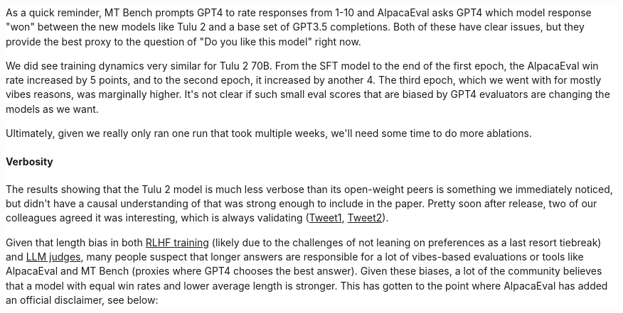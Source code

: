 As a quick reminder, MT Bench prompts GPT4 to rate responses from 1-10 and AlpacaEval asks GPT4 which model response "won" between the new models like Tulu 2 and a base set of GPT3.5 completions. Both of these have clear issues, but they provide the best proxy to the question of "Do you like this model" right now.

We did see training dynamics very similar for Tulu 2 70B. From the SFT model to the end of the first epoch, the AlpacaEval win rate increased by 5 points, and to the second epoch, it increased by another 4. The third epoch, which we went with for mostly vibes reasons, was marginally higher. It's not clear if such small eval scores that are biased by GPT4 evaluators are changing the models as we want.

Ultimately, given we really only ran one run that took multiple weeks, we'll need some time to do more ablations.

#### Verbosity

The results showing that the Tulu 2 model is much less verbose than its open-weight peers is something we immediately noticed, but didn't have a causal understanding of that was strong enough to include in the paper. Pretty soon after release, two of our colleagues agreed it was interesting, which is always validating ([Tweet1](https://twitter.com/ericmitchellai/status/1726703476242329676), [Tweet2](https://twitter.com/yanndubs/status/1726724875187044367)).

Given that length bias in both [RLHF training](https://arxiv.org/abs/2310.03716) (likely due to the challenges of not leaning on preferences as a last resort tiebreak) and [LLM judges](https://arxiv.org/abs/2306.05685), many people suspect that longer answers are responsible for a lot of vibes-based evaluations or tools like AlpacaEval and MT Bench (proxies where GPT4 chooses the best answer). Given these biases, a lot of the community believes that a model with equal win rates and lower average length is stronger. This has gotten to the point where AlpacaEval has added an official disclaimer, see below:
